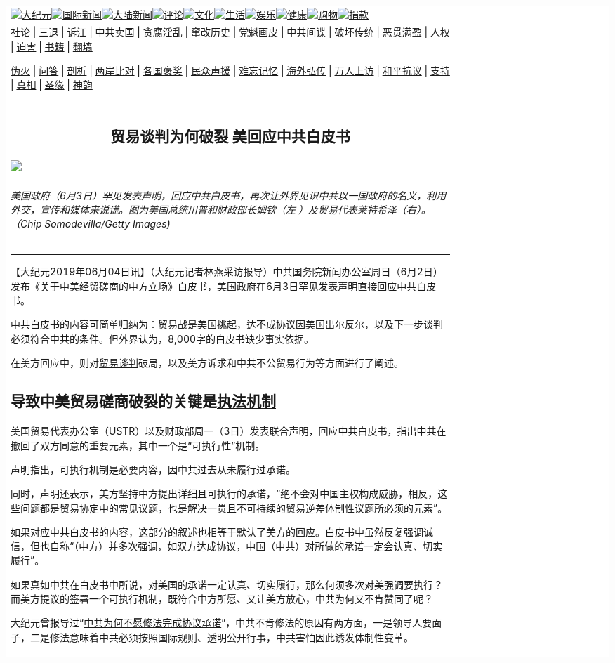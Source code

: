 <a name="1" id="1" target="_blank"></a><span id="1"></span>
<table border="0"><tr><td colspan="2" VALIGN=TOP><a href="https://github.com/asdfgt5/djy/blob/master/gb/nsc413.md#1"><img src="https://raw.githubusercontent.com/asdfgt5/1/master/t/djy/1.jpg" title="大纪元"></a><a href="https://github.com/asdfgt5/djy/blob/master/gb/n24hr.md#1"><img src="https://raw.githubusercontent.com/asdfgt5/1/master/t/djy/3.jpg" title="国际新闻"></a><a href="https://github.com/asdfgt5/djy/blob/master/gb/nsc413.md#1"><img src="https://raw.githubusercontent.com/asdfgt5/1/master/t/djy/4.jpg" title="大陆新闻"></a><a href="https://github.com/asdfgt5/djy/blob/master/gb/news392.md#1"><img src="https://raw.githubusercontent.com/asdfgt5/1/master/t/djy/5.jpg" title="评论"></a><a href="https://github.com/asdfgt5/djy/blob/master/gb/news2007.md#1"><img src="https://raw.githubusercontent.com/asdfgt5/1/master/t/djy/6.jpg" title="文化"></a><a href="https://github.com/asdfgt5/djy/blob/master/gb/news2008.md#1"><img src="https://raw.githubusercontent.com/asdfgt5/1/master/t/djy/7.jpg" title="生活"></a><a href="https://github.com/asdfgt5/djy/blob/master/gb/ncyule.md#1"><img src="https://raw.githubusercontent.com/asdfgt5/1/master/t/djy/8.jpg" title="娱乐"></a><a href="https://github.com/asdfgt5/djy/blob/master/gb/nsc1002.md#1"><img src="https://raw.githubusercontent.com/asdfgt5/1/master/t/djy/9.jpg" title="健康"><a href="https://www.youlucky.com"><img src="https://raw.githubusercontent.com/asdfgt5/1/master/t/djy/10.jpg" title="购物"></a><a href="https://www.supportepoch.org/donation?utm_medium=epochtimes&utm_source=referral&utm_campaign=donate_button_djyhomepage"><img src="https://raw.githubusercontent.com/asdfgt5/1/master/t/djy/12.jpg" title="捐款"></a></td></tr>
<tr><td colspan="2" VALIGN=TOP><a target="_blank" href="https://git.io/fjCRf">社论</a> | <a target="_blank" href="https://github.com/asdfgt5/djy/blob/master/gb/nf5657.md#1">三退</a> | <a target="_blank" href="https://github.com/asdfgt5/djy/blob/master/gb/nf6123.md#1">诉江</a> | <a target="_blank" href="https://github.com/asdfgt5/djy/blob/master/gb/nf1176117.md#1">中共卖国</a> | <a target="_blank" href="https://github.com/asdfgt5/djy/blob/master/gb/nf5773.md#1">贪腐淫乱 | <a target="_blank" href="https://github.com/asdfgt5/djy/blob/master/gb/nf1176115.md#1">窜改历史</a> | <a target="_blank" href="https://github.com/asdfgt5/djy/blob/master/gb/nf1176107.md#1">党魁画皮</a> | <a target="_blank" href="https://github.com/asdfgt5/djy/blob/master/gb/nf1320400.md#1">中共间谍</a> | <a target="_blank" href="https://github.com/asdfgt5/djy/blob/master/gb/nf1176114.md#1">破坏传统</a> | <a target="_blank" href="https://github.com/asdfgt5/djy/blob/master/gb/nf5287.md#1">恶贯满盈</a> | <a target="_blank" href="https://github.com/asdfgt5/djy/blob/master/gb/ncid278.md#1">人权</a> | <a target="_blank" href="https://github.com/asdfgt5/djy/blob/master/gb/nf1176111.md#1">迫害</a> | <a target="_blank" href="https://github.com/asdfgt5/djy/blob/master/gb/nf1235328.md#1">书籍</a> | <a target="_blank" href="https://github.com/asdfgt5/fq/blob/master/README.md?zsrh#1">翻墙</a></p><p><a target="_blank" href="https://github.com/asdfgt5/djy/blob/master/gb/nf5562.md#1">伪火</a> | <a target="_blank" href="https://github.com/asdfgt5/djy/blob/master/gb/nf4378.md#1">问答</a> | <a target="_blank" href="https://github.com/asdfgt5/djy/blob/master/gb/nf5792.md#1">剖析</a> | <a target="_blank" href="https://github.com/asdfgt5/djy/blob/master/gb/nf5735.md#1">两岸比对</a> | <a target="_blank" href="https://github.com/asdfgt5/djy/blob/master/gb/nf6119.md#1">各国褒奖</a> | <a target="_blank" href="https://github.com/asdfgt5/djy/blob/master/gb/nf6120.md#1">民众声援</a> | <a target="_blank" href="https://github.com/asdfgt5/djy/blob/master/gb/nf1188594.md#1">难忘记忆</a> | <a target="_blank" href="https://github.com/asdfgt5/djy/blob/master/gb/nf3180.md#1">海外弘传</a> | <a target="_blank" href="https://github.com/asdfgt5/djy/blob/master/gb/nf5410.md#1">万人上访</a> | <a target="_blank" href="https://github.com/asdfgt5/ntdtv/blob/master/gb/prog1530_1.md#1">和平抗议</a> | <a target="_blank" href="https://github.com/asdfgt5/djy/blob/master/gb/nf4386.md#1">支持</a> | <a target="_blank" href="https://github.com/asdfgt5/djy/blob/master/gb/nf4389.md#1">真相</a> | <a target="_blank" href="https://github.com/asdfgt5/djy/blob/master/gb/nf5790.md#1">圣缘</a> | <a target="_blank" href="https://github.com/asdfgt5/djy/blob/master/gb/nf4786.md#1">神韵</a></td></tr>
<tr><td VALIGN=TOP width="626"><h2 align=center>贸易谈判为何破裂 美回应中共白皮书</h2>
<img src="http://i.epochtimes.com/assets/uploads/2019/06/GettyImages-929367028-600x400.jpg" />
<h6>美国政府（6月3日）罕见发表声明，回应中共白皮书，再次让外界见识中共以一国政府的名义，利用外交，宣传和媒体来说谎。图为美国总统川普和财政部长姆钦（左 ）及贸易代表莱特希泽（右）。（Chip Somodevilla/Getty Images)
</h6>
<hr>
<p>【大纪元2019年06月04日讯】（大纪元记者林燕采访报导）中共国务院新闻办公室周日（6月2日）发布《关于中美经贸磋商的中方立场》<a href="https://github.com/asdfgt5/djy/blob/master/gb/tag/%E7%99%BD%E7%9A%AE%E4%B9%A6.md">白皮书</a>，美国政府在6月3日罕见发表声明直接回应中共白皮书。</p>
<p>中共<a href="https://github.com/asdfgt5/djy/blob/master/gb/tag/%E7%99%BD%E7%9A%AE%E4%B9%A6.md">白皮书</a>的内容可简单归纳为：贸易战是美国挑起，达不成协议因美国出尔反尔，以及下一步谈判必须符合中共的条件。但外界认为，8,000字的白皮书缺少事实依据。</p>
<p>在美方回应中，则对<a href="https://github.com/asdfgt5/djy/blob/master/gb/tag/%E8%B4%B8%E6%98%93%E8%B0%88%E5%88%A4.md">贸易谈判</a>破局，以及美方诉求和中共不公贸易行为等方面进行了阐述。</p>
<h2>导致中美贸易磋商破裂的关键是<a href="https://github.com/asdfgt5/djy/blob/master/gb/tag/%E6%89%A7%E6%B3%95%E6%9C%BA%E5%88%B6.md">执法机制</a></h2>
<p>美国贸易代表办公室（USTR）以及财政部周一（3日）发表联合声明，回应中共白皮书，指出中共在撤回了双方同意的重要元素，其中一个是“可执行性”机制。</p>
<p>声明指出，可执行机制是必要内容，因中共过去从未履行过承诺。</p>
<p>同时，声明还表示，美方坚持中方提出详细且可执行的承诺，“绝不会对中国主权构成威胁，相反，这些问题都是贸易协定中的常见议题，也是解决一贯且不可持续的贸易逆差体制性议题所必须的元素”。</p>
<p>如果对应中共白皮书的内容，这部分的叙述也相等于默认了美方的回应。白皮书中虽然反复强调诚信，但也自称“（中方）并多次强调，如双方达成协议，中国（中共）对所做的承诺一定会认真、切实履行”。</p>
<p>如果真如中共在白皮书中所说，对美国的承诺一定认真、切实履行，那么何须多次对美强调要执行？而美方提议的签署一个可执行机制，既符合中方所愿、又让美方放心，中共为何又不肯赞同了呢？</p>
<p>大纪元曾报导过“<a href="https://github.com/asdfgt5/djy/blob/master/gb/19/5/14/n11258717.md">中共为何不愿修法完成协议承诺</a>”，中共不肯修法的原因有两方面，一是领导人要面子，二是修法意味着中共必须按照国际规则、透明公开行事，中共害怕因此诱发体制性变革。</p>